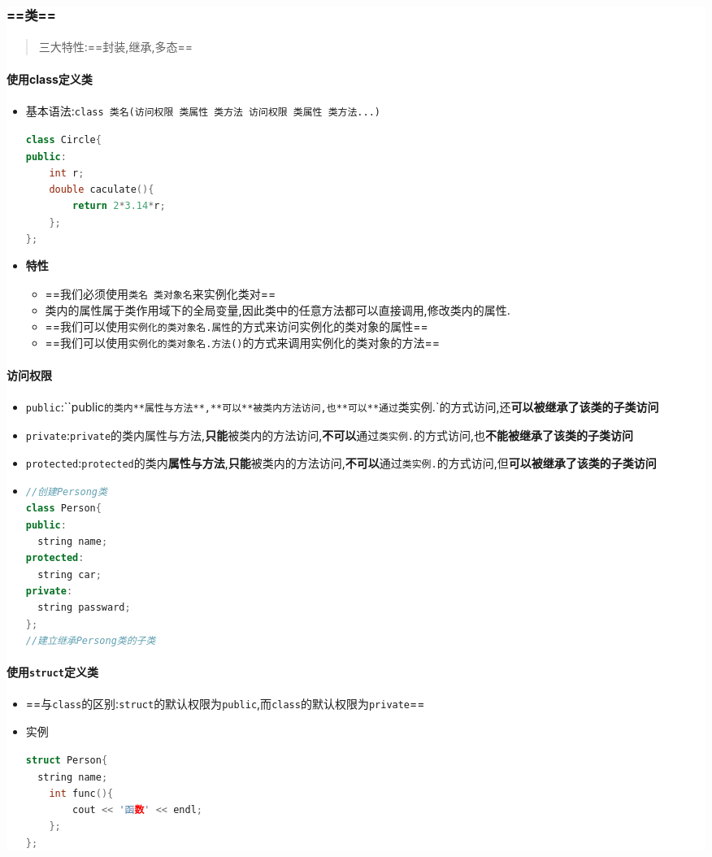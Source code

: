 ### ==类==

> 三大特性:==封装,继承,多态==

#### 使用class定义类

- 基本语法:`class 类名(访问权限 类属性 类方法 访问权限 类属性 类方法...)`

  ```c++
  class Circle{
  public:
      int r;
      double caculate(){
          return 2*3.14*r;
      };
  };
  ```

- **特性**

  - ==我们必须使用`类名 类对象名`来实例化类对==
  - 类内的属性属于类作用域下的全局变量,因此类中的任意方法都可以直接调用,修改类内的属性.
  - ==我们可以使用`实例化的类对象名.属性`的方式来访问实例化的类对象的属性==
  - ==我们可以使用`实例化的类对象名.方法()`的方式来调用实例化的类对象的方法==

#### 访问权限

- `public`:``public`的类内**属性与方法**,**可以**被类内方法访问,也**可以**通过`类实例.`的方式访问,还**可以被继承了该类的子类访问**

- `private`:`private`的类内属性与方法,**只能**被类内的方法访问,**不可以**通过`类实例.`的方式访问,也**不能被继承了该类的子类访问**

- `protected`:`protected`的类内**属性与方法**,**只能**被类内的方法访问,**不可以**通过`类实例.`的方式访问,但**可以被继承了该类的子类访问**

- ```C++
  //创建Persong类
  class Person{
  public:
  	string name;
  protected:
  	string car;
  private:
  	string passward;
  };
  //建立继承Persong类的子类
  
  ```

#### 使用`struct`定义类

- ==与`class`的区别:`struct`的默认权限为`public`,而`class`的默认权限为`private`==

- 实例

  ```c++
  struct Person{
  	string name;
      int func(){
          cout << '函数' << endl;
      };
  };
  ```
